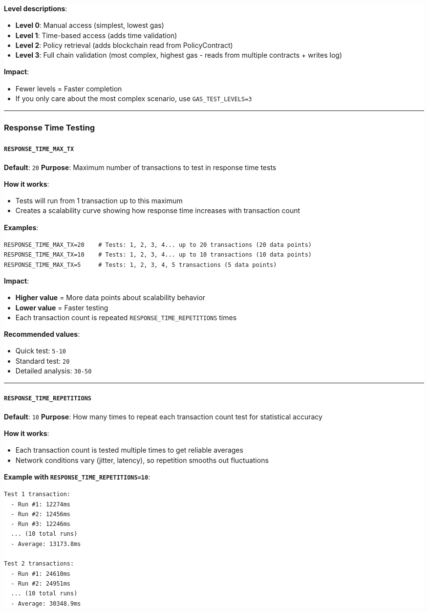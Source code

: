 **Level descriptions**:
- **Level 0**: Manual access (simplest, lowest gas)
- **Level 1**: Time-based access (adds time validation)
- **Level 2**: Policy retrieval (adds blockchain read from PolicyContract)
- **Level 3**: Full chain validation (most complex, highest gas - reads from multiple contracts + writes log)

**Impact**:
- Fewer levels = Faster completion
- If you only care about the most complex scenario, use `GAS_TEST_LEVELS=3`

---

### Response Time Testing

#### `RESPONSE_TIME_MAX_TX`
**Default**: `20`
**Purpose**: Maximum number of transactions to test in response time tests

**How it works**:
- Tests will run from 1 transaction up to this maximum
- Creates a scalability curve showing how response time increases with transaction count

**Examples**:
```env
RESPONSE_TIME_MAX_TX=20    # Tests: 1, 2, 3, 4... up to 20 transactions (20 data points)
RESPONSE_TIME_MAX_TX=10    # Tests: 1, 2, 3, 4... up to 10 transactions (10 data points)
RESPONSE_TIME_MAX_TX=5     # Tests: 1, 2, 3, 4, 5 transactions (5 data points)
```

**Impact**:
- **Higher value** = More data points about scalability behavior
- **Lower value** = Faster testing
- Each transaction count is repeated `RESPONSE_TIME_REPETITIONS` times

**Recommended values**:
- Quick test: `5-10`
- Standard test: `20`
- Detailed analysis: `30-50`

---

#### `RESPONSE_TIME_REPETITIONS`
**Default**: `10`
**Purpose**: How many times to repeat each transaction count test for statistical accuracy

**How it works**:
- Each transaction count is tested multiple times to get reliable averages
- Network conditions vary (jitter, latency), so repetition smooths out fluctuations

**Example with `RESPONSE_TIME_REPETITIONS=10`**:
```
Test 1 transaction:
  - Run #1: 12274ms
  - Run #2: 12456ms
  - Run #3: 12246ms
  ... (10 total runs)
  - Average: 13173.8ms

Test 2 transactions:
  - Run #1: 24610ms
  - Run #2: 24951ms
  ... (10 total runs)
  - Average: 30348.9ms
```
